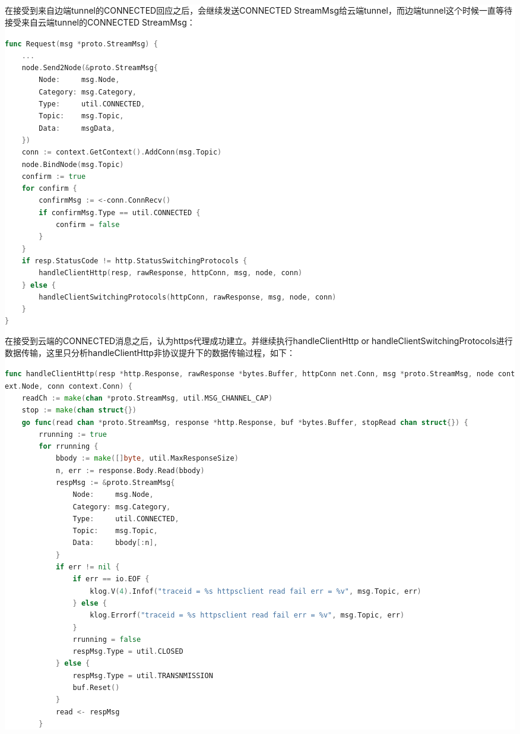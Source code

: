 在接受到来自边端tunnel的CONNECTED回应之后，会继续发送CONNECTED StreamMsg给云端tunnel，而边端tunnel这个时候一直等待接受来自云端tunnel的CONNECTED StreamMsg：

```go
func Request(msg *proto.StreamMsg) {
    ...
	node.Send2Node(&proto.StreamMsg{
		Node:     msg.Node,
		Category: msg.Category,
		Type:     util.CONNECTED,
		Topic:    msg.Topic,
		Data:     msgData,
	})
	conn := context.GetContext().AddConn(msg.Topic)
	node.BindNode(msg.Topic)
	confirm := true
	for confirm {
		confirmMsg := <-conn.ConnRecv()
		if confirmMsg.Type == util.CONNECTED {
			confirm = false
		}
	}
	if resp.StatusCode != http.StatusSwitchingProtocols {
		handleClientHttp(resp, rawResponse, httpConn, msg, node, conn)
	} else {
		handleClientSwitchingProtocols(httpConn, rawResponse, msg, node, conn)
	}
}
```

在接受到云端的CONNECTED消息之后，认为https代理成功建立。并继续执行handleClientHttp or handleClientSwitchingProtocols进行数据传输，这里只分析handleClientHttp非协议提升下的数据传输过程，如下：

```go
func handleClientHttp(resp *http.Response, rawResponse *bytes.Buffer, httpConn net.Conn, msg *proto.StreamMsg, node context.Node, conn context.Conn) {
	readCh := make(chan *proto.StreamMsg, util.MSG_CHANNEL_CAP)
	stop := make(chan struct{})
	go func(read chan *proto.StreamMsg, response *http.Response, buf *bytes.Buffer, stopRead chan struct{}) {
		rrunning := true
		for rrunning {
			bbody := make([]byte, util.MaxResponseSize)
			n, err := response.Body.Read(bbody)
			respMsg := &proto.StreamMsg{
				Node:     msg.Node,
				Category: msg.Category,
				Type:     util.CONNECTED,
				Topic:    msg.Topic,
				Data:     bbody[:n],
			}
			if err != nil {
				if err == io.EOF {
					klog.V(4).Infof("traceid = %s httpsclient read fail err = %v", msg.Topic, err)
				} else {
					klog.Errorf("traceid = %s httpsclient read fail err = %v", msg.Topic, err)
				}
				rrunning = false
				respMsg.Type = util.CLOSED
			} else {
				respMsg.Type = util.TRANSNMISSION
				buf.Reset()
			}
			read <- respMsg
		}
```